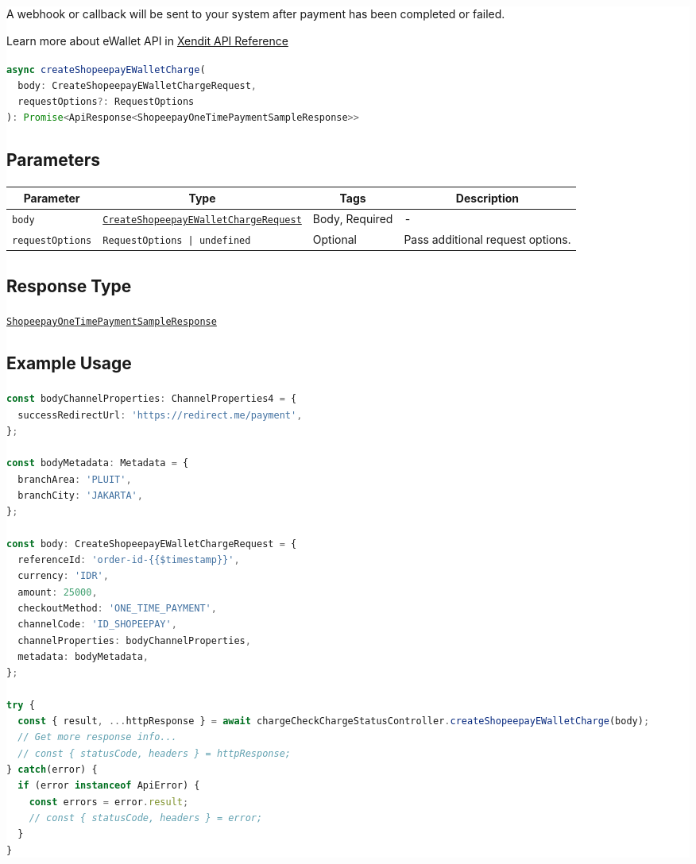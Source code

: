 A webhook or callback will be sent to your system after payment has been completed or failed.

Learn more about eWallet API in [Xendit API Reference](https://developers.xendit.co/api-reference/#create-ewallet-charge)

```ts
async createShopeepayEWalletCharge(
  body: CreateShopeepayEWalletChargeRequest,
  requestOptions?: RequestOptions
): Promise<ApiResponse<ShopeepayOneTimePaymentSampleResponse>>
```

## Parameters

| Parameter | Type | Tags | Description |
|  --- | --- | --- | --- |
| `body` | [`CreateShopeepayEWalletChargeRequest`](/doc/models/create-shopeepay-e-wallet-charge-request.md) | Body, Required | - |
| `requestOptions` | `RequestOptions \| undefined` | Optional | Pass additional request options. |

## Response Type

[`ShopeepayOneTimePaymentSampleResponse`](/doc/models/shopeepay-one-time-payment-sample-response.md)

## Example Usage

```ts
const bodyChannelProperties: ChannelProperties4 = {
  successRedirectUrl: 'https://redirect.me/payment',
};

const bodyMetadata: Metadata = {
  branchArea: 'PLUIT',
  branchCity: 'JAKARTA',
};

const body: CreateShopeepayEWalletChargeRequest = {
  referenceId: 'order-id-{{$timestamp}}',
  currency: 'IDR',
  amount: 25000,
  checkoutMethod: 'ONE_TIME_PAYMENT',
  channelCode: 'ID_SHOPEEPAY',
  channelProperties: bodyChannelProperties,
  metadata: bodyMetadata,
};

try {
  const { result, ...httpResponse } = await chargeCheckChargeStatusController.createShopeepayEWalletCharge(body);
  // Get more response info...
  // const { statusCode, headers } = httpResponse;
} catch(error) {
  if (error instanceof ApiError) {
    const errors = error.result;
    // const { statusCode, headers } = error;
  }
}
```
